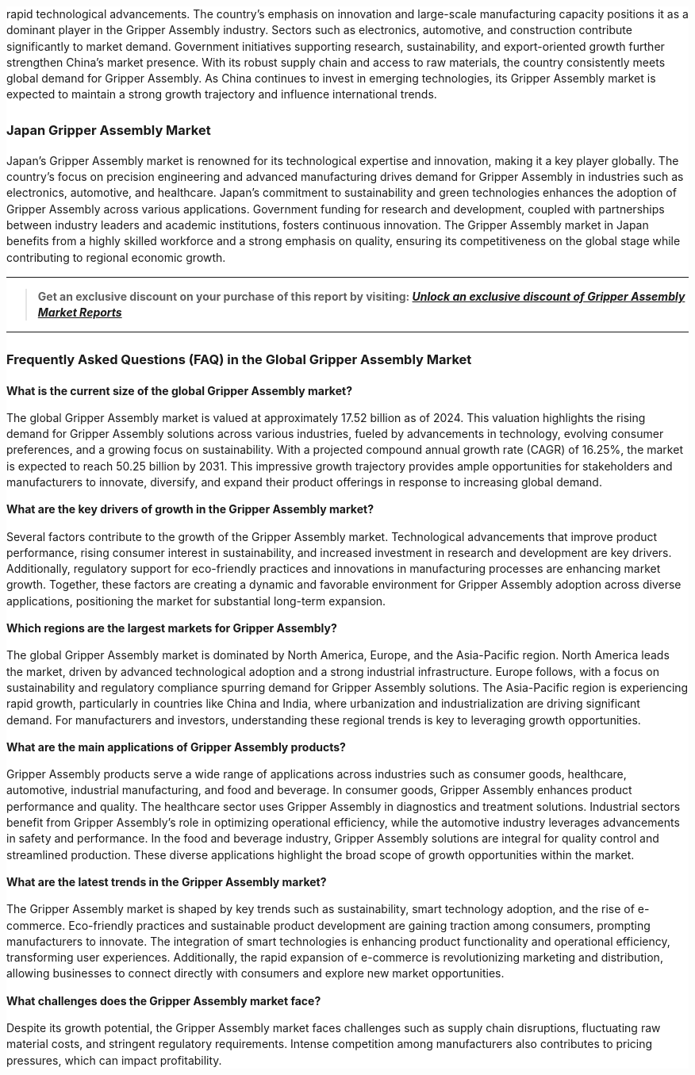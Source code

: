 rapid technological advancements. The country&rsquo;s emphasis on innovation and large-scale manufacturing capacity positions it as a dominant player in the Gripper Assembly industry. Sectors such as electronics, automotive, and construction contribute significantly to market demand. Government initiatives supporting research, sustainability, and export-oriented growth further strengthen China&rsquo;s market presence. With its robust supply chain and access to raw materials, the country consistently meets global demand for Gripper Assembly. As China continues to invest in emerging technologies, its Gripper Assembly market is expected to maintain a strong growth trajectory and influence international trends.</p><h3>Japan Gripper Assembly Market</h3><p>Japan&rsquo;s Gripper Assembly market is renowned for its technological expertise and innovation, making it a key player globally. The country&rsquo;s focus on precision engineering and advanced manufacturing drives demand for Gripper Assembly in industries such as electronics, automotive, and healthcare. Japan&rsquo;s commitment to sustainability and green technologies enhances the adoption of Gripper Assembly across various applications. Government funding for research and development, coupled with partnerships between industry leaders and academic institutions, fosters continuous innovation. The Gripper Assembly market in Japan benefits from a highly skilled workforce and a strong emphasis on quality, ensuring its competitiveness on the global stage while contributing to regional economic growth.</p><hr /><blockquote><p><strong>Get an exclusive discount on your purchase of this report by visiting: <em><a href="://marketresearchpulse.com/ask-for-discount/137967?utm_source=Github&amp;utm_medium=025">Unlock an exclusive discount of Gripper Assembly Market Reports</a></em>&nbsp;</strong></p></blockquote><hr /><h3>Frequently Asked Questions (FAQ) in the Global Gripper Assembly Market</h3><p><strong>What is the current size of the global Gripper Assembly market?</strong></p><p>The global Gripper Assembly market is valued at approximately 17.52 billion as of 2024. This valuation highlights the rising demand for Gripper Assembly solutions across various industries, fueled by advancements in technology, evolving consumer preferences, and a growing focus on sustainability. With a projected compound annual growth rate (CAGR) of 16.25%, the market is expected to reach 50.25 billion by 2031. This impressive growth trajectory provides ample opportunities for stakeholders and manufacturers to innovate, diversify, and expand their product offerings in response to increasing global demand.</p><p><strong>What are the key drivers of growth in the Gripper Assembly market?</strong></p><p>Several factors contribute to the growth of the Gripper Assembly market. Technological advancements that improve product performance, rising consumer interest in sustainability, and increased investment in research and development are key drivers. Additionally, regulatory support for eco-friendly practices and innovations in manufacturing processes are enhancing market growth. Together, these factors are creating a dynamic and favorable environment for Gripper Assembly adoption across diverse applications, positioning the market for substantial long-term expansion.</p><p><strong>Which regions are the largest markets for Gripper Assembly?</strong></p><p>The global Gripper Assembly market is dominated by North America, Europe, and the Asia-Pacific region. North America leads the market, driven by advanced technological adoption and a strong industrial infrastructure. Europe follows, with a focus on sustainability and regulatory compliance spurring demand for Gripper Assembly solutions. The Asia-Pacific region is experiencing rapid growth, particularly in countries like China and India, where urbanization and industrialization are driving significant demand. For manufacturers and investors, understanding these regional trends is key to leveraging growth opportunities.</p><p><strong>What are the main applications of Gripper Assembly products?</strong></p><p>Gripper Assembly products serve a wide range of applications across industries such as consumer goods, healthcare, automotive, industrial manufacturing, and food and beverage. In consumer goods, Gripper Assembly enhances product performance and quality. The healthcare sector uses Gripper Assembly in diagnostics and treatment solutions. Industrial sectors benefit from Gripper Assembly&rsquo;s role in optimizing operational efficiency, while the automotive industry leverages advancements in safety and performance. In the food and beverage industry, Gripper Assembly solutions are integral for quality control and streamlined production. These diverse applications highlight the broad scope of growth opportunities within the market.</p><p><strong>What are the latest trends in the Gripper Assembly market?</strong></p><p>The Gripper Assembly market is shaped by key trends such as sustainability, smart technology adoption, and the rise of e-commerce. Eco-friendly practices and sustainable product development are gaining traction among consumers, prompting manufacturers to innovate. The integration of smart technologies is enhancing product functionality and operational efficiency, transforming user experiences. Additionally, the rapid expansion of e-commerce is revolutionizing marketing and distribution, allowing businesses to connect directly with consumers and explore new market opportunities.</p><p><strong>What challenges does the Gripper Assembly market face?</strong></p><p>Despite its growth potential, the Gripper Assembly market faces challenges such as supply chain disruptions, fluctuating raw material costs, and stringent regulatory requirements. Intense competition among manufacturers also contributes to pricing pressures, which can impact profitability.